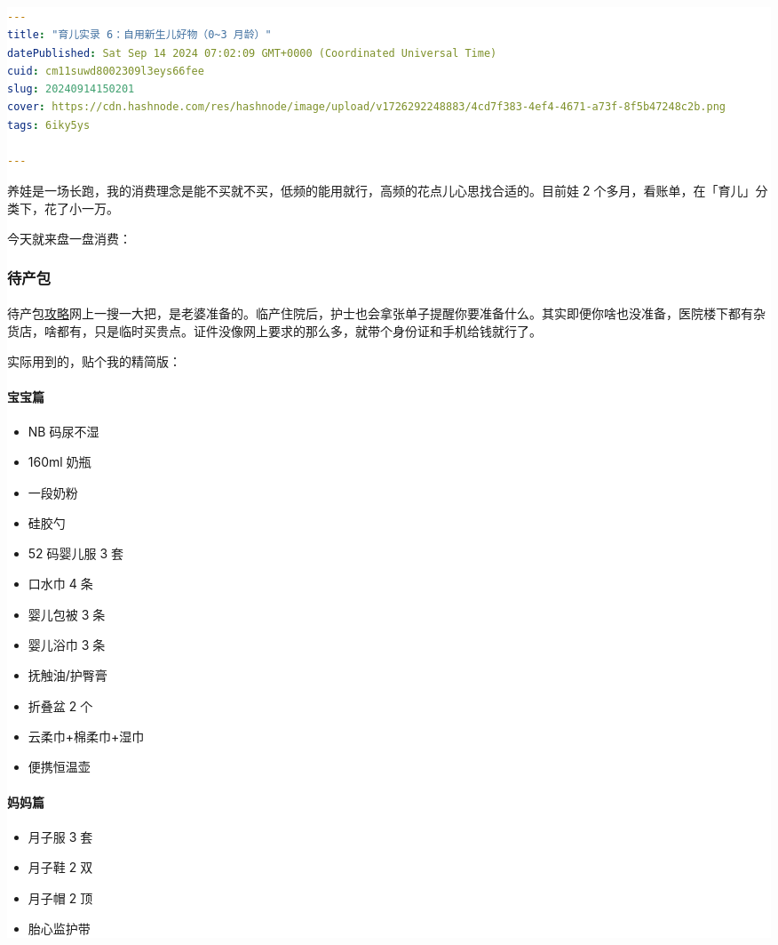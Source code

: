 ```yaml
---
title: "育儿实录 6：自用新生儿好物（0~3 月龄）"
datePublished: Sat Sep 14 2024 07:02:09 GMT+0000 (Coordinated Universal Time)
cuid: cm11suwd8002309l3eys66fee
slug: 20240914150201
cover: https://cdn.hashnode.com/res/hashnode/image/upload/v1726292248883/4cd7f383-4ef4-4671-a73f-8f5b47248c2b.png
tags: 6iky5ys

---
```


养娃是一场长跑，我的消费理念是能不买就不买，低频的能用就行，高频的花点儿心思找合适的。目前娃 2 个多月，看账单，在「育儿」分类下，花了小一万。

今天就来盘一盘消费：

### 待产包

待产包[攻略](https://mp.weixin.qq.com/s/fLpZSGQA8-BF46vejWl8iA)网上一搜一大把，是老婆准备的。临产住院后，护士也会拿张单子提醒你要准备什么。其实即便你啥也没准备，医院楼下都有杂货店，啥都有，只是临时买贵点。证件没像网上要求的那么多，就带个身份证和手机给钱就行了。

实际用到的，贴个我的精简版：

#### 宝宝篇

* NB 码尿不湿
    
* 160ml 奶瓶
    
* 一段奶粉
    
* 硅胶勺
    
* 52 码婴儿服 3 套
    
* 口水巾 4 条
    
* 婴儿包被 3 条
    
* 婴儿浴巾 3 条
    
* 抚触油/护臀膏
    
* 折叠盆 2 个
    
* 云柔巾+棉柔巾+湿巾
    
* 便携恒温壶
    

#### 妈妈篇

* 月子服 3 套
    
* 月子鞋 2 双
    
* 月子帽 2 顶
    
* 胎心监护带
    